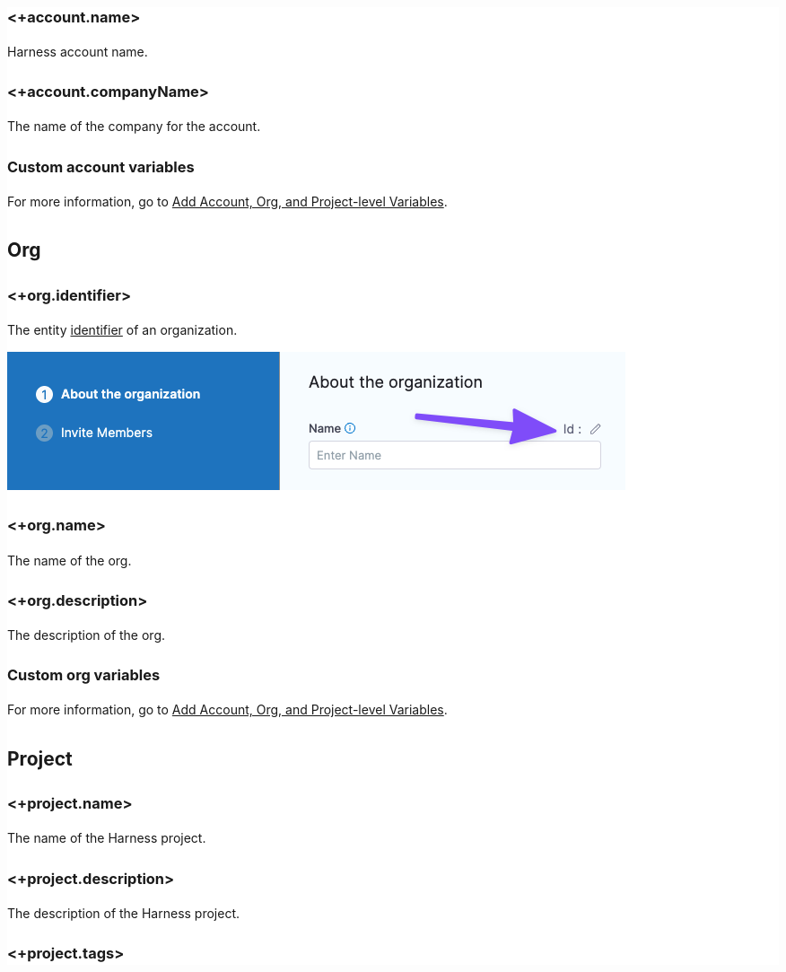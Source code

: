 ### <+account.name>

Harness account name.

### <+account.companyName>

The name of the company for the account.

### Custom account variables

For more information, go to [Add Account, Org, and Project-level Variables](add-a-variable.md).

## Org

### <+org.identifier>

The entity [identifier](../20_References/entity-identifier-reference.md) of an organization.

![](./static/harness-variables-23.png)

### <+org.name>

The name of the org.

### <+org.description>

The description of the org.

### Custom org variables

For more information, go to [Add Account, Org, and Project-level Variables](add-a-variable.md).

## Project

### <+project.name>

The name of the Harness project.

### <+project.description>

The description of the Harness project.

### <+project.tags>
